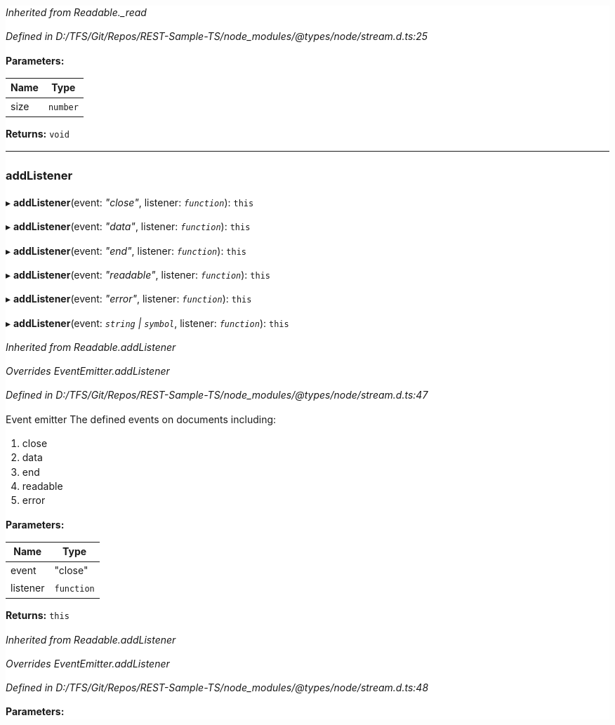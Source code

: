 *Inherited from Readable._read*

*Defined in D:/TFS/Git/Repos/REST-Sample-TS/node_modules/@types/node/stream.d.ts:25*

**Parameters:**

| Name | Type |
| ------ | ------ |
| size | `number` |

**Returns:** `void`

___
<a id="addlistener"></a>

###  addListener

▸ **addListener**(event: *"close"*, listener: *`function`*): `this`

▸ **addListener**(event: *"data"*, listener: *`function`*): `this`

▸ **addListener**(event: *"end"*, listener: *`function`*): `this`

▸ **addListener**(event: *"readable"*, listener: *`function`*): `this`

▸ **addListener**(event: *"error"*, listener: *`function`*): `this`

▸ **addListener**(event: *`string` \| `symbol`*, listener: *`function`*): `this`

*Inherited from Readable.addListener*

*Overrides EventEmitter.addListener*

*Defined in D:/TFS/Git/Repos/REST-Sample-TS/node_modules/@types/node/stream.d.ts:47*

Event emitter The defined events on documents including:

1.  close
2.  data
3.  end
4.  readable
5.  error

**Parameters:**

| Name | Type |
| ------ | ------ |
| event | "close" |
| listener | `function` |

**Returns:** `this`

*Inherited from Readable.addListener*

*Overrides EventEmitter.addListener*

*Defined in D:/TFS/Git/Repos/REST-Sample-TS/node_modules/@types/node/stream.d.ts:48*

**Parameters:**
